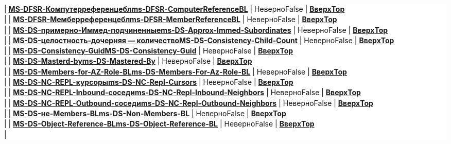 | [<span data-ttu-id="f59f7-251">**MS-DFSR-Компутерреференцебл**</span><span class="sxs-lookup"><span data-stu-id="f59f7-251">**ms-DFSR-ComputerReferenceBL**</span></span>](a-msdfsr-computerreferencebl.md)         | <span data-ttu-id="f59f7-252">Неверно</span><span class="sxs-lookup"><span data-stu-id="f59f7-252">False</span></span>     | [<span data-ttu-id="f59f7-253">**Вверх**</span><span class="sxs-lookup"><span data-stu-id="f59f7-253">**Top**</span></span>](c-top.md)<br/>                 |
| [<span data-ttu-id="f59f7-254">**MS-DFSR-Мемберреференцебл**</span><span class="sxs-lookup"><span data-stu-id="f59f7-254">**ms-DFSR-MemberReferenceBL**</span></span>](a-msdfsr-memberreferencebl.md)             | <span data-ttu-id="f59f7-255">Неверно</span><span class="sxs-lookup"><span data-stu-id="f59f7-255">False</span></span>     | [<span data-ttu-id="f59f7-256">**Вверх**</span><span class="sxs-lookup"><span data-stu-id="f59f7-256">**Top**</span></span>](c-top.md)<br/>                 |
| [<span data-ttu-id="f59f7-257">**MS-DS-примерно-Иммед-подчиненные**</span><span class="sxs-lookup"><span data-stu-id="f59f7-257">**ms-DS-Approx-Immed-Subordinates**</span></span>](a-msds-approx-immed-subordinates.md) | <span data-ttu-id="f59f7-258">Неверно</span><span class="sxs-lookup"><span data-stu-id="f59f7-258">False</span></span>     | [<span data-ttu-id="f59f7-259">**Вверх**</span><span class="sxs-lookup"><span data-stu-id="f59f7-259">**Top**</span></span>](c-top.md)<br/>                 |
| [<span data-ttu-id="f59f7-260">**MS-DS-целостность-дочерняя — количество**</span><span class="sxs-lookup"><span data-stu-id="f59f7-260">**MS-DS-Consistency-Child-Count**</span></span>](a-ms-ds-consistencychildcount.md)      | <span data-ttu-id="f59f7-261">Неверно</span><span class="sxs-lookup"><span data-stu-id="f59f7-261">False</span></span>     | [<span data-ttu-id="f59f7-262">**Вверх**</span><span class="sxs-lookup"><span data-stu-id="f59f7-262">**Top**</span></span>](c-top.md)<br/>                 |
| [<span data-ttu-id="f59f7-263">**MS-DS-Consistencу-Guid**</span><span class="sxs-lookup"><span data-stu-id="f59f7-263">**MS-DS-Consistency-Guid**</span></span>](a-ms-ds-consistencyguid.md)                   | <span data-ttu-id="f59f7-264">Неверно</span><span class="sxs-lookup"><span data-stu-id="f59f7-264">False</span></span>     | [<span data-ttu-id="f59f7-265">**Вверх**</span><span class="sxs-lookup"><span data-stu-id="f59f7-265">**Top**</span></span>](c-top.md)<br/>                 |
| [<span data-ttu-id="f59f7-266">**MS-DS-Masterd-by**</span><span class="sxs-lookup"><span data-stu-id="f59f7-266">**ms-DS-Mastered-By**</span></span>](a-msds-masteredby.md)                              | <span data-ttu-id="f59f7-267">Неверно</span><span class="sxs-lookup"><span data-stu-id="f59f7-267">False</span></span>     | [<span data-ttu-id="f59f7-268">**Вверх**</span><span class="sxs-lookup"><span data-stu-id="f59f7-268">**Top**</span></span>](c-top.md)<br/>                 |
| [<span data-ttu-id="f59f7-269">**MS-DS-Members-for-AZ-Role-BL**</span><span class="sxs-lookup"><span data-stu-id="f59f7-269">**ms-DS-Members-For-Az-Role-BL**</span></span>](a-msds-membersforazrolebl.md)           | <span data-ttu-id="f59f7-270">Неверно</span><span class="sxs-lookup"><span data-stu-id="f59f7-270">False</span></span>     | [<span data-ttu-id="f59f7-271">**Вверх**</span><span class="sxs-lookup"><span data-stu-id="f59f7-271">**Top**</span></span>](c-top.md)<br/>                 |
| [<span data-ttu-id="f59f7-272">**MS-DS-NC-REPL-курсоры**</span><span class="sxs-lookup"><span data-stu-id="f59f7-272">**ms-DS-NC-Repl-Cursors**</span></span>](a-msds-ncreplcursors.md)                       | <span data-ttu-id="f59f7-273">Неверно</span><span class="sxs-lookup"><span data-stu-id="f59f7-273">False</span></span>     | [<span data-ttu-id="f59f7-274">**Вверх**</span><span class="sxs-lookup"><span data-stu-id="f59f7-274">**Top**</span></span>](c-top.md)<br/>                 |
| [<span data-ttu-id="f59f7-275">**MS-DS-NC-REPL-Inbound-соседи**</span><span class="sxs-lookup"><span data-stu-id="f59f7-275">**ms-DS-NC-Repl-Inbound-Neighbors**</span></span>](a-msds-ncreplinboundneighbors.md)    | <span data-ttu-id="f59f7-276">Неверно</span><span class="sxs-lookup"><span data-stu-id="f59f7-276">False</span></span>     | [<span data-ttu-id="f59f7-277">**Вверх**</span><span class="sxs-lookup"><span data-stu-id="f59f7-277">**Top**</span></span>](c-top.md)<br/>                 |
| [<span data-ttu-id="f59f7-278">**MS-DS-NC-REPL-Outbound-соседи**</span><span class="sxs-lookup"><span data-stu-id="f59f7-278">**ms-DS-NC-Repl-Outbound-Neighbors**</span></span>](a-msds-ncreploutboundneighbors.md)  | <span data-ttu-id="f59f7-279">Неверно</span><span class="sxs-lookup"><span data-stu-id="f59f7-279">False</span></span>     | [<span data-ttu-id="f59f7-280">**Вверх**</span><span class="sxs-lookup"><span data-stu-id="f59f7-280">**Top**</span></span>](c-top.md)<br/>                 |
| [<span data-ttu-id="f59f7-281">**MS-DS-не-Members-BL**</span><span class="sxs-lookup"><span data-stu-id="f59f7-281">**ms-DS-Non-Members-BL**</span></span>](a-msds-nonmembersbl.md)                         | <span data-ttu-id="f59f7-282">Неверно</span><span class="sxs-lookup"><span data-stu-id="f59f7-282">False</span></span>     | [<span data-ttu-id="f59f7-283">**Вверх**</span><span class="sxs-lookup"><span data-stu-id="f59f7-283">**Top**</span></span>](c-top.md)<br/>                 |
| [<span data-ttu-id="f59f7-284">**MS-DS-Object-Reference-BL**</span><span class="sxs-lookup"><span data-stu-id="f59f7-284">**ms-DS-Object-Reference-BL**</span></span>](a-msds-objectreferencebl.md)               | <span data-ttu-id="f59f7-285">Неверно</span><span class="sxs-lookup"><span data-stu-id="f59f7-285">False</span></span>     | [<span data-ttu-id="f59f7-286">**Вверх**</span><span class="sxs-lookup"><span data-stu-id="f59f7-286">**Top**</span></span>](c-top.md)<br/>                 |
